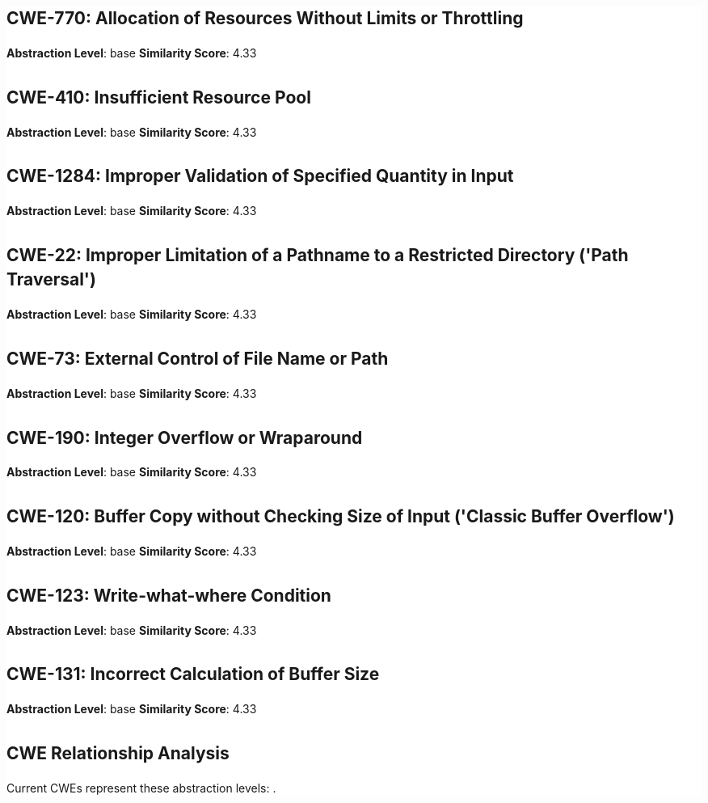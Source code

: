 ## CWE-770: Allocation of Resources Without Limits or Throttling
**Abstraction Level**: base
**Similarity Score**: 4.33

## CWE-410: Insufficient Resource Pool
**Abstraction Level**: base
**Similarity Score**: 4.33

## CWE-1284: Improper Validation of Specified Quantity in Input
**Abstraction Level**: base
**Similarity Score**: 4.33

## CWE-22: Improper Limitation of a Pathname to a Restricted Directory ('Path Traversal')
**Abstraction Level**: base
**Similarity Score**: 4.33

## CWE-73: External Control of File Name or Path
**Abstraction Level**: base
**Similarity Score**: 4.33

## CWE-190: Integer Overflow or Wraparound
**Abstraction Level**: base
**Similarity Score**: 4.33

## CWE-120: Buffer Copy without Checking Size of Input ('Classic Buffer Overflow')
**Abstraction Level**: base
**Similarity Score**: 4.33

## CWE-123: Write-what-where Condition
**Abstraction Level**: base
**Similarity Score**: 4.33

## CWE-131: Incorrect Calculation of Buffer Size
**Abstraction Level**: base
**Similarity Score**: 4.33


## CWE Relationship Analysis

Current CWEs represent these abstraction levels: .
